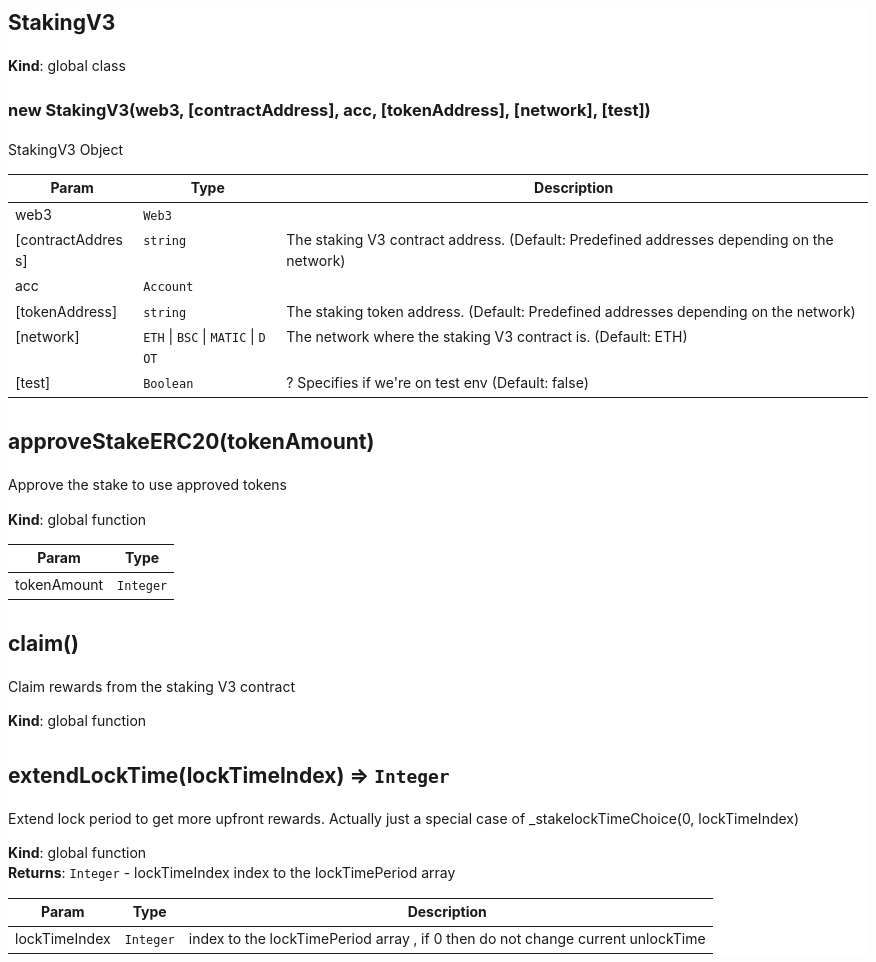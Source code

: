 ## StakingV3
**Kind**: global class  
<a name="new_StakingV3_new"></a>

### new StakingV3(web3, [contractAddress], acc, [tokenAddress], [network], [test])
StakingV3 Object


| Param | Type | Description |
| --- | --- | --- |
| web3 | <code>Web3</code> |  |
| [contractAddress] | <code>string</code> | The staking V3 contract address. (Default: Predefined addresses depending on the network) |
| acc | <code>Account</code> |  |
| [tokenAddress] | <code>string</code> | The staking token address. (Default: Predefined addresses depending on the network) |
| [network] | <code>ETH</code> \| <code>BSC</code> \| <code>MATIC</code> \| <code>DOT</code> | The network where the staking V3 contract is. (Default: ETH) |
| [test] | <code>Boolean</code> | ? Specifies if we're on test env (Default: false) |

<a name="approveStakeERC20"></a>

## approveStakeERC20(tokenAmount)
Approve the stake to use approved tokens

**Kind**: global function  

| Param | Type |
| --- | --- |
| tokenAmount | <code>Integer</code> | 

<a name="claim"></a>

## claim()
Claim rewards from the staking V3 contract

**Kind**: global function  
<a name="extendLockTime"></a>

## extendLockTime(lockTimeIndex) ⇒ <code>Integer</code>
Extend lock period to get more upfront rewards. Actually just a special case of _stakelockTimeChoice(0, lockTimeIndex)

**Kind**: global function  
**Returns**: <code>Integer</code> - lockTimeIndex index to the lockTimePeriod array  

| Param | Type | Description |
| --- | --- | --- |
| lockTimeIndex | <code>Integer</code> | index to the lockTimePeriod array , if 0 then do not change current unlockTime |
